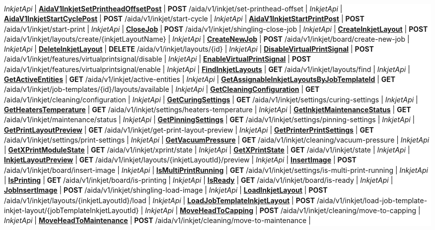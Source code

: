 *InkjetApi* | [**AidaV1InkjetSetPrintheadOffsetPost**](docs/InkjetApi.md#aidav1inkjetsetprintheadoffsetpost) | **POST** /aida/v1/inkjet/set-printhead-offset | 
*InkjetApi* | [**AidaV1InkjetStartCyclePost**](docs/InkjetApi.md#aidav1inkjetstartcyclepost) | **POST** /aida/v1/inkjet/start-cycle | 
*InkjetApi* | [**AidaV1InkjetStartPrintPost**](docs/InkjetApi.md#aidav1inkjetstartprintpost) | **POST** /aida/v1/inkjet/start-print | 
*InkjetApi* | [**CloseJob**](docs/InkjetApi.md#closejob) | **POST** /aida/v1/inkjet/shingling-close-job | 
*InkjetApi* | [**CreateInkjetLayout**](docs/InkjetApi.md#createinkjetlayout) | **POST** /aida/v1/inkjet/layouts/create/{inkjetLayoutName} | 
*InkjetApi* | [**CreateNewJob**](docs/InkjetApi.md#createnewjob) | **POST** /aida/v1/inkjet/board/create-new-job | 
*InkjetApi* | [**DeleteInkjetLayout**](docs/InkjetApi.md#deleteinkjetlayout) | **DELETE** /aida/v1/inkjet/layouts/{id} | 
*InkjetApi* | [**DisableVirtualPrintSignal**](docs/InkjetApi.md#disablevirtualprintsignal) | **POST** /aida/v1/inkjet/features/virtualprintsignal/disable | 
*InkjetApi* | [**EnableVirtualPrintSignal**](docs/InkjetApi.md#enablevirtualprintsignal) | **POST** /aida/v1/inkjet/features/virtualprintsignal/enable | 
*InkjetApi* | [**FindInkjetLayouts**](docs/InkjetApi.md#findinkjetlayouts) | **GET** /aida/v1/inkjet/layouts/find | 
*InkjetApi* | [**GetActiveEntities**](docs/InkjetApi.md#getactiveentities) | **GET** /aida/v1/inkjet/active-entities | 
*InkjetApi* | [**GetAssignableInkjetLayoutsByJobTemplateId**](docs/InkjetApi.md#getassignableinkjetlayoutsbyjobtemplateid) | **GET** /aida/v1/inkjet/job-templates/{id}/layouts/available | 
*InkjetApi* | [**GetCleaningConfiguration**](docs/InkjetApi.md#getcleaningconfiguration) | **GET** /aida/v1/inkjet/cleaning/configuration | 
*InkjetApi* | [**GetCuringSettings**](docs/InkjetApi.md#getcuringsettings) | **GET** /aida/v1/inkjet/settings/curing-settings | 
*InkjetApi* | [**GetHeatersTemperature**](docs/InkjetApi.md#getheaterstemperature) | **GET** /aida/v1/inkjet/settings/heaters-temperature | 
*InkjetApi* | [**GetInkjetMaintenanceStatus**](docs/InkjetApi.md#getinkjetmaintenancestatus) | **GET** /aida/v1/inkjet/maintenance/status | 
*InkjetApi* | [**GetPinningSettings**](docs/InkjetApi.md#getpinningsettings) | **GET** /aida/v1/inkjet/settings/pinning-settings | 
*InkjetApi* | [**GetPrintLayoutPreview**](docs/InkjetApi.md#getprintlayoutpreview) | **GET** /aida/v1/inkjet/get-print-layout-preview | 
*InkjetApi* | [**GetPrinterPrintSettings**](docs/InkjetApi.md#getprinterprintsettings) | **GET** /aida/v1/inkjet/settings/print-settings | 
*InkjetApi* | [**GetVacuumPressure**](docs/InkjetApi.md#getvacuumpressure) | **GET** /aida/v1/inkjet/cleaning/vacuum-pressure | 
*InkjetApi* | [**GetXPrintModuleState**](docs/InkjetApi.md#getxprintmodulestate) | **GET** /aida/v1/inkjet/xprint/state | 
*InkjetApi* | [**GetXPrintState**](docs/InkjetApi.md#getxprintstate) | **GET** /aida/v1/inkjet/state | 
*InkjetApi* | [**InkjetLayoutPreview**](docs/InkjetApi.md#inkjetlayoutpreview) | **GET** /aida/v1/inkjet/layouts/{inkjetLayoutId}/preview | 
*InkjetApi* | [**InsertImage**](docs/InkjetApi.md#insertimage) | **POST** /aida/v1/inkjet/board/insert-image | 
*InkjetApi* | [**IsMultiPrintRunning**](docs/InkjetApi.md#ismultiprintrunning) | **GET** /aida/v1/inkjet/settings/is-multi-print-running | 
*InkjetApi* | [**IsPrinting**](docs/InkjetApi.md#isprinting) | **GET** /aida/v1/inkjet/board/is-printing | 
*InkjetApi* | [**IsReady**](docs/InkjetApi.md#isready) | **GET** /aida/v1/inkjet/board/is-ready | 
*InkjetApi* | [**JobInsertImage**](docs/InkjetApi.md#jobinsertimage) | **POST** /aida/v1/inkjet/shingling-load-image | 
*InkjetApi* | [**LoadInkjetLayout**](docs/InkjetApi.md#loadinkjetlayout) | **POST** /aida/v1/inkjet/layouts/{inkjetLayoutId}/load | 
*InkjetApi* | [**LoadJobTemplateInkjetLayout**](docs/InkjetApi.md#loadjobtemplateinkjetlayout) | **POST** /aida/v1/inkjet/load-job-template-inkjet-layout/{jobTemplateInkjetLayoutId} | 
*InkjetApi* | [**MoveHeadToCapping**](docs/InkjetApi.md#moveheadtocapping) | **POST** /aida/v1/inkjet/cleaning/move-to-capping | 
*InkjetApi* | [**MoveHeadToMaintenance**](docs/InkjetApi.md#moveheadtomaintenance) | **POST** /aida/v1/inkjet/cleaning/move-to-maintenance | 